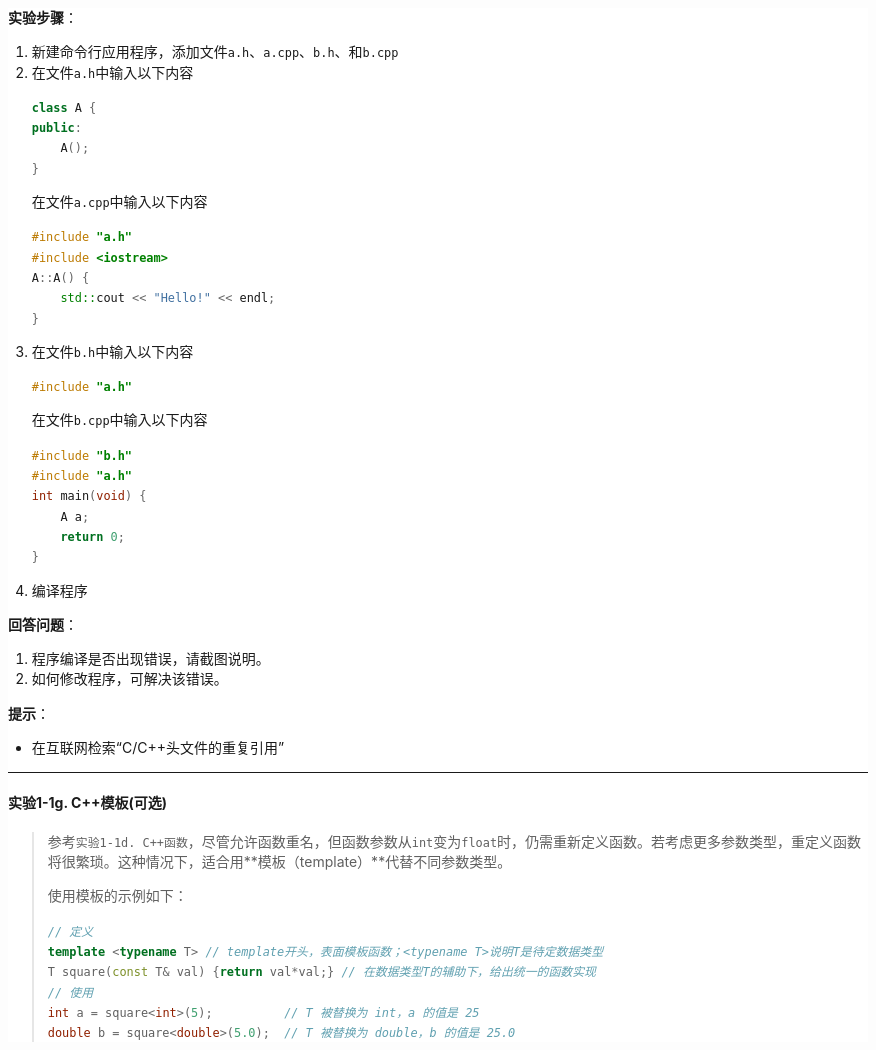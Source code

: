 **实验步骤**：

1. 新建命令行应用程序，添加文件`a.h`、`a.cpp`、`b.h`、和`b.cpp`
2. 在文件`a.h`中输入以下内容
    ```cpp
    class A {
    public:
        A();
    }
    ```
    在文件`a.cpp`中输入以下内容
    ```cpp
    #include "a.h"
    #include <iostream>
    A::A() {
        std::cout << "Hello!" << endl;
    }
    ```
3. 在文件`b.h`中输入以下内容
    ```cpp
    #include "a.h"
    ```
    在文件`b.cpp`中输入以下内容
    ```cpp
    #include "b.h"
    #include "a.h"
    int main(void) {
        A a;
        return 0;
    }
    ```
4. 编译程序

**回答问题**：

1. 程序编译是否出现错误，请截图说明。
2. 如何修改程序，可解决该错误。

**提示**：
* 在互联网检索“C/C++头文件的重复引用”

_ _ _

#### 实验1-1g. C++模板(可选)

> 参考`实验1-1d. C++函数`，尽管允许函数重名，但函数参数从`int`变为`float`时，仍需重新定义函数。若考虑更多参数类型，重定义函数将很繁琐。这种情况下，适合用**模板（template）**代替不同参数类型。
>
> 使用模板的示例如下：
>
>   ```cpp
>   // 定义
>   template <typename T> // template开头，表面模板函数；<typename T>说明T是待定数据类型
>   T square(const T& val) {return val*val;} // 在数据类型T的辅助下，给出统一的函数实现
>   // 使用
>   int a = square<int>(5);          // T 被替换为 int，a 的值是 25
>   double b = square<double>(5.0);  // T 被替换为 double，b 的值是 25.0
>   ```
